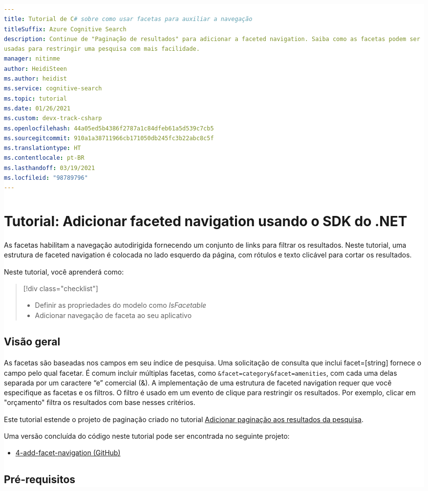 ```yaml
---
title: Tutorial de C# sobre como usar facetas para auxiliar a navegação
titleSuffix: Azure Cognitive Search
description: Continue de "Paginação de resultados" para adicionar a faceted navigation. Saiba como as facetas podem ser usadas para restringir uma pesquisa com mais facilidade.
manager: nitinme
author: HeidiSteen
ms.author: heidist
ms.service: cognitive-search
ms.topic: tutorial
ms.date: 01/26/2021
ms.custom: devx-track-csharp
ms.openlocfilehash: 44a05ed5b4386f2787a1c84dfeb61a5d539c7cb5
ms.sourcegitcommit: 910a1a38711966cb171050db245fc3b22abc8c5f
ms.translationtype: HT
ms.contentlocale: pt-BR
ms.lasthandoff: 03/19/2021
ms.locfileid: "98789796"
---
```

# <a name="tutorial-add-faceted-navigation-using-the-net-sdk"></a>Tutorial: Adicionar faceted navigation usando o SDK do .NET

As facetas habilitam a navegação autodirigida fornecendo um conjunto de links para filtrar os resultados. Neste tutorial, uma estrutura de faceted navigation é colocada no lado esquerdo da página, com rótulos e texto clicável para cortar os resultados.

Neste tutorial, você aprenderá como:
> [!div class="checklist"]
> * Definir as propriedades do modelo como _IsFacetable_
> * Adicionar navegação de faceta ao seu aplicativo

## <a name="overview"></a>Visão geral

As facetas são baseadas nos campos em seu índice de pesquisa. Uma solicitação de consulta que inclui facet=[string] fornece o campo pelo qual facetar. É comum incluir múltiplas facetas, como `&facet=category&facet=amenities`, com cada uma delas separada por um caractere “e” comercial (&). A implementação de uma estrutura de faceted navigation requer que você especifique as facetas e os filtros. O filtro é usado em um evento de clique para restringir os resultados. Por exemplo, clicar em "orçamento" filtra os resultados com base nesses critérios.

Este tutorial estende o projeto de paginação criado no tutorial [Adicionar paginação aos resultados da pesquisa](tutorial-csharp-paging.md).

Uma versão concluída do código neste tutorial pode ser encontrada no seguinte projeto:

* [4-add-facet-navigation (GitHub)](https://github.com/Azure-Samples/azure-search-dotnet-samples/tree/master/create-first-app/v11/4-add-facet-navigation)

## <a name="prerequisites"></a>Pré-requisitos
